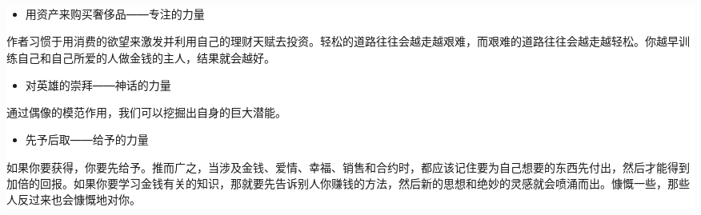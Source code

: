 * 用资产来购买奢侈品——专注的力量

作者习惯于用消费的欲望来激发并利用自己的理财天赋去投资。轻松的道路往往会越走越艰难，而艰难的道路往往会越走越轻松。你越早训练自己和自己所爱的人做金钱的主人，结果就会越好。

* 对英雄的崇拜——神话的力量

通过偶像的模范作用，我们可以挖掘出自身的巨大潜能。

* 先予后取——给予的力量

如果你要获得，你要先给予。推而广之，当涉及金钱、爱情、幸福、销售和合约时，都应该记住要为自己想要的东西先付出，然后才能得到加倍的回报。如果你要学习金钱有关的知识，那就要先告诉别人你赚钱的方法，然后新的思想和绝妙的灵感就会喷涌而出。慷慨一些，那些人反过来也会慷慨地对你。
